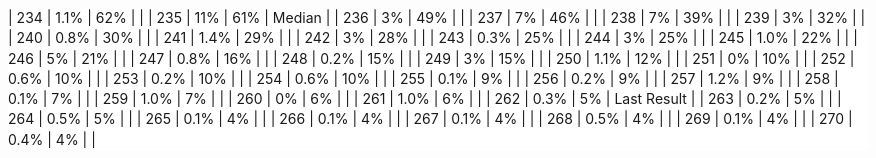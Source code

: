 | 234 | 1.1% | 62% |  |
| 235 | 11% | 61% | Median |
| 236 | 3% | 49% |  |
| 237 | 7% | 46% |  |
| 238 | 7% | 39% |  |
| 239 | 3% | 32% |  |
| 240 | 0.8% | 30% |  |
| 241 | 1.4% | 29% |  |
| 242 | 3% | 28% |  |
| 243 | 0.3% | 25% |  |
| 244 | 3% | 25% |  |
| 245 | 1.0% | 22% |  |
| 246 | 5% | 21% |  |
| 247 | 0.8% | 16% |  |
| 248 | 0.2% | 15% |  |
| 249 | 3% | 15% |  |
| 250 | 1.1% | 12% |  |
| 251 | 0% | 10% |  |
| 252 | 0.6% | 10% |  |
| 253 | 0.2% | 10% |  |
| 254 | 0.6% | 10% |  |
| 255 | 0.1% | 9% |  |
| 256 | 0.2% | 9% |  |
| 257 | 1.2% | 9% |  |
| 258 | 0.1% | 7% |  |
| 259 | 1.0% | 7% |  |
| 260 | 0% | 6% |  |
| 261 | 1.0% | 6% |  |
| 262 | 0.3% | 5% | Last Result |
| 263 | 0.2% | 5% |  |
| 264 | 0.5% | 5% |  |
| 265 | 0.1% | 4% |  |
| 266 | 0.1% | 4% |  |
| 267 | 0.1% | 4% |  |
| 268 | 0.5% | 4% |  |
| 269 | 0.1% | 4% |  |
| 270 | 0.4% | 4% |  |